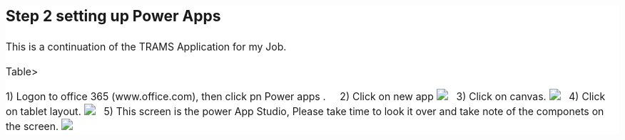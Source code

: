 
## Step 2 setting up Power Apps
This is a continuation of the TRAMS Application for my Job.

Table>
  <tr>
    <td>1) Logon to office 365  (www.office.com), then click pn Power apps .</td>
    <td> &nbsp; </td>
  </tr>
      <tr>
    <td>&nbsp;</td>
  </tr>
    <tr>
    <td>2) Click on new app </td>
  </tr>
   <tr>   
    <td>   <a href="images2/s2.png"><img src="images2/s2.png" width="700"></a></td>
  </tr>
    <tr>  
    <td>&nbsp;</td>
  </tr>
    <tr>
    <td>3) Click on canvas.</td>
     </tr>
    <tr>   
     <td><a href="images2/pa3.png"><img src="images2/pa3.png" width="700"></a></td>
  </tr>
  <tr>  
    <td>&nbsp;</td>
  </tr>
    <tr>
    <td>4) Click on tablet layout.  </td>
      </tr>
    <tr>  
    <td><a href="images2/s3a.png"><img src="images2/s3a.png" width="700"></a></td>
  </tr> 
  <tr>  
     <td>&nbsp;</td>
  <tr>
     <td> 5)  This screen is the power App Studio, Please take time to look it over and take note of the componets on the screen.
         </td>
              </tr>
    <tr>   
     <td>   <a href="images2/pa5.png"><img src="images2/pa5.png" width="700"></a></td>
  </tr>

   <tr>  
    <td>&nbsp;</td>
  </tr>
